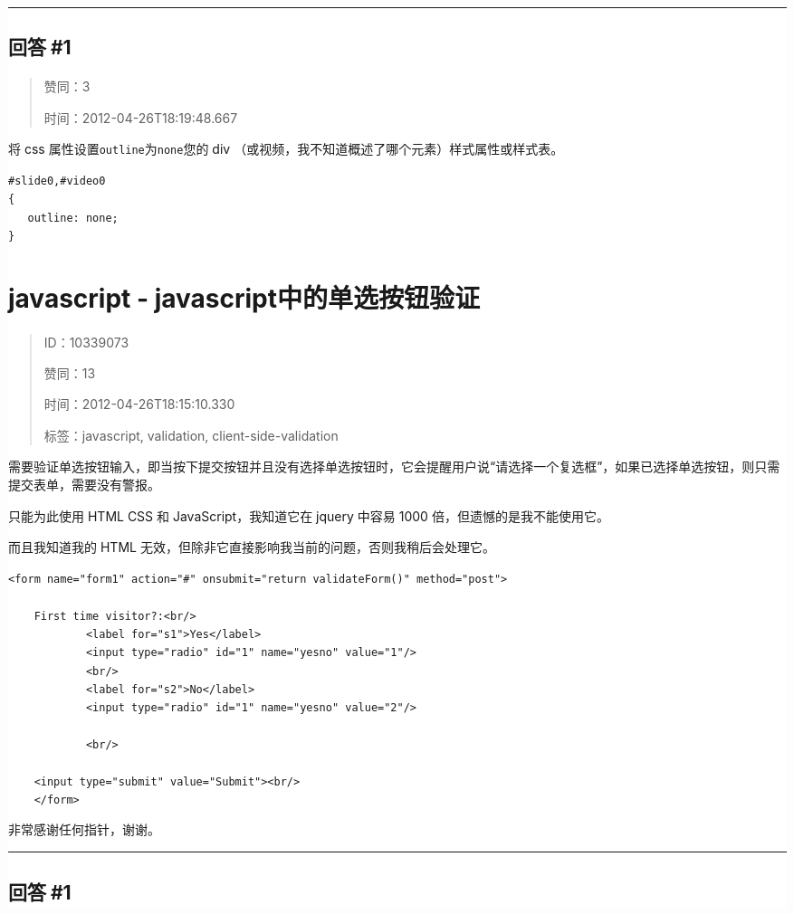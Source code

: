 * * *

## 回答 #1

> 赞同：3
> 
> 时间：2012-04-26T18:19:48.667

将 css 属性设置`outline`为`none`您的 div （或视频，我不知道概述了哪个元素）样式属性或样式表。

```
#slide0,#video0
{
   outline: none;
} 
```

# javascript - javascript中的单选按钮验证

> ID：10339073
> 
> 赞同：13
> 
> 时间：2012-04-26T18:15:10.330
> 
> 标签：javascript, validation, client-side-validation

需要验证单选按钮输入，即当按下提交按钮并且没有选择单选按钮时，它会提醒用户说“请选择一个复选框”，如果已选择单选按钮，则只需提交表单，需要没有警报。

只能为此使用 HTML CSS 和 JavaScript，我知道它在 jquery 中容易 1000 倍，但遗憾的是我不能使用它。

而且我知道我的 HTML 无效，但除非它直接影响我当前的问题，否则我稍后会处理它。

```
<form name="form1" action="#" onsubmit="return validateForm()" method="post"> 

    First time visitor?:<br/>
            <label for="s1">Yes</label>
            <input type="radio" id="1" name="yesno" value="1"/>
            <br/>
            <label for="s2">No</label>
            <input type="radio" id="1" name="yesno" value="2"/>

            <br/>       

    <input type="submit" value="Submit"><br/>
    </form> 
```

非常感谢任何指针，谢谢。

* * *

## 回答 #1
